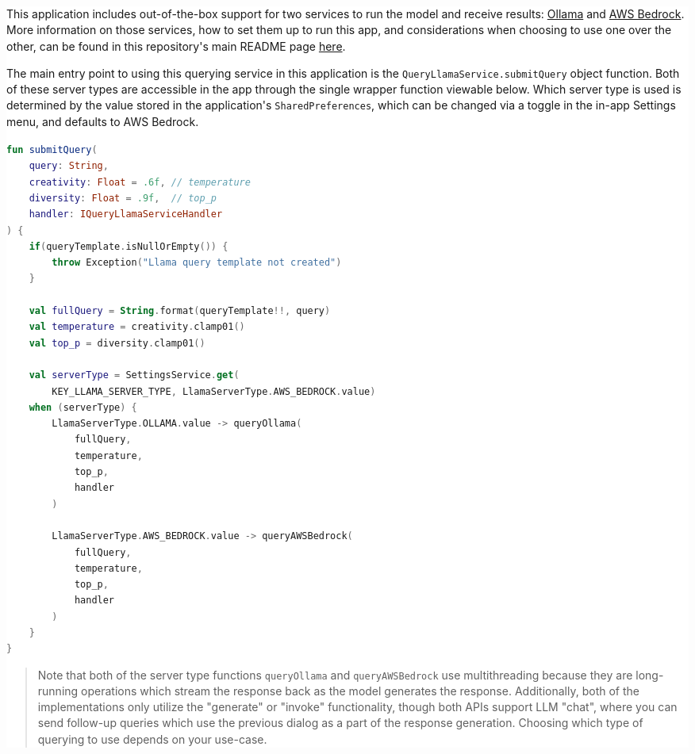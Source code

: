 This application includes out-of-the-box support for two services to run the model and receive results: [Ollama](https://ollama.com/) and [AWS Bedrock](https://aws.amazon.com/bedrock/). More information on those services, how to set them up to run this app, and considerations when choosing to use one over the other, can be found in this repository's main README page [here](/README.md#setup-aws-bedrock-or-ollama-server).

The main entry point to using this querying service in this application is the `QueryLlamaService.submitQuery` object function. Both of these server types are accessible in the app through the single wrapper function viewable below. Which server type is used is determined by the value stored in the application's `SharedPreferences`, which can be changed via a toggle in the in-app Settings menu, and defaults to AWS Bedrock.

```kotlin
fun submitQuery(
    query: String,
    creativity: Float = .6f, // temperature
    diversity: Float = .9f,  // top_p
    handler: IQueryLlamaServiceHandler
) {
    if(queryTemplate.isNullOrEmpty()) {
        throw Exception("Llama query template not created")
    }

    val fullQuery = String.format(queryTemplate!!, query)
    val temperature = creativity.clamp01()
    val top_p = diversity.clamp01()

    val serverType = SettingsService.get(
        KEY_LLAMA_SERVER_TYPE, LlamaServerType.AWS_BEDROCK.value)
    when (serverType) {
        LlamaServerType.OLLAMA.value -> queryOllama(
            fullQuery,
            temperature,
            top_p,
            handler
        )

        LlamaServerType.AWS_BEDROCK.value -> queryAWSBedrock(
            fullQuery,
            temperature,
            top_p,
            handler
        )
    }
}
```

> Note that both of the server type functions `queryOllama` and `queryAWSBedrock` use multithreading because they are long-running operations which stream the response back as the model generates the response. Additionally, both of the implementations only utilize the "generate" or "invoke" functionality, though both APIs support LLM "chat", where you can send follow-up queries which use the previous dialog as a part of the response generation. Choosing which type of querying to use depends on your use-case.
